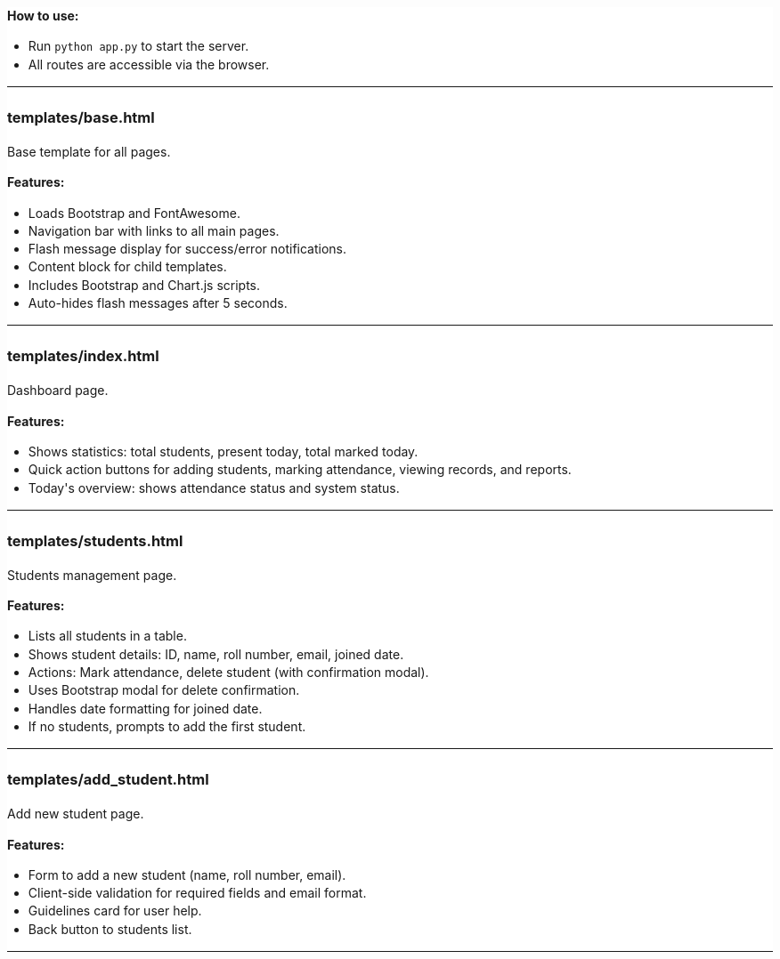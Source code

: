 **How to use:**
- Run `python app.py` to start the server.
- All routes are accessible via the browser.

---

### templates/base.html

Base template for all pages.

**Features:**
- Loads Bootstrap and FontAwesome.
- Navigation bar with links to all main pages.
- Flash message display for success/error notifications.
- Content block for child templates.
- Includes Bootstrap and Chart.js scripts.
- Auto-hides flash messages after 5 seconds.

---

### templates/index.html

Dashboard page.

**Features:**
- Shows statistics: total students, present today, total marked today.
- Quick action buttons for adding students, marking attendance, viewing records, and reports.
- Today's overview: shows attendance status and system status.

---

### templates/students.html

Students management page.

**Features:**
- Lists all students in a table.
- Shows student details: ID, name, roll number, email, joined date.
- Actions: Mark attendance, delete student (with confirmation modal).
- Uses Bootstrap modal for delete confirmation.
- Handles date formatting for joined date.
- If no students, prompts to add the first student.

---

### templates/add_student.html

Add new student page.

**Features:**
- Form to add a new student (name, roll number, email).
- Client-side validation for required fields and email format.
- Guidelines card for user help.
- Back button to students list.

---